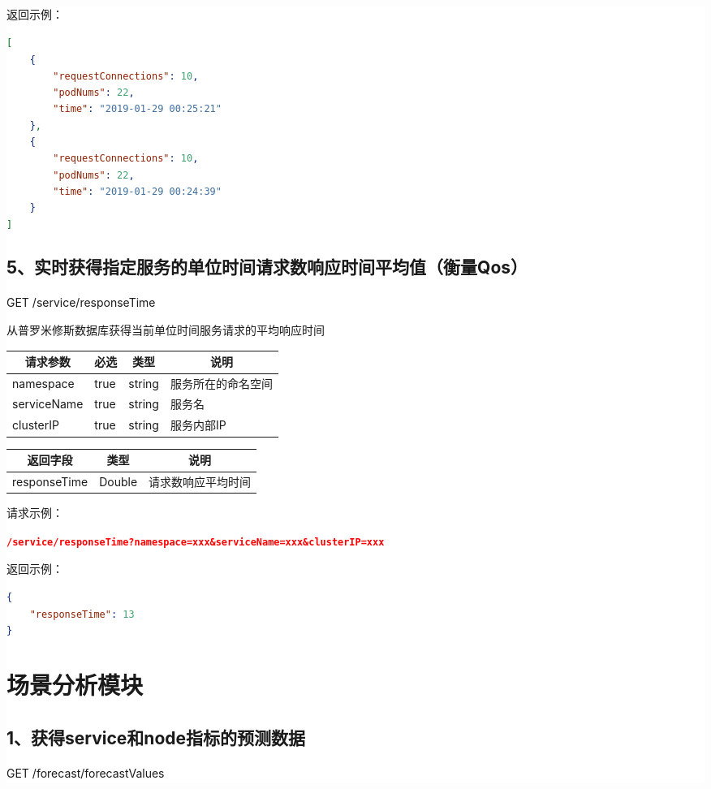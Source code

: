 返回示例：

```json
[
    {
        "requestConnections": 10,
        "podNums": 22,
        "time": "2019-01-29 00:25:21"
    },
    {
        "requestConnections": 10,
        "podNums": 22,
        "time": "2019-01-29 00:24:39"
    }
]
```

## 5、实时获得指定服务的单位时间请求数响应时间平均值（衡量Qos）

GET /service/responseTime

从普罗米修斯数据库获得当前单位时间服务请求的平均响应时间

| 请求参数    | 必选 | 类型   | 说明               |
| ----------- | ---- | ------ | ------------------ |
| namespace   | true | string | 服务所在的命名空间 |
| serviceName | true | string | 服务名             |
| clusterIP   | true | string | 服务内部IP         |

| 返回字段     | 类型   | 说明               |
| ------------ | ------ | ------------------ |
| responseTime | Double | 请求数响应平均时间 |

请求示例：

```json
/service/responseTime?namespace=xxx&serviceName=xxx&clusterIP=xxx
```

返回示例：

```json
{
    "responseTime": 13
}
```

# 场景分析模块

## 1、获得service和node指标的预测数据

GET /forecast/forecastValues
